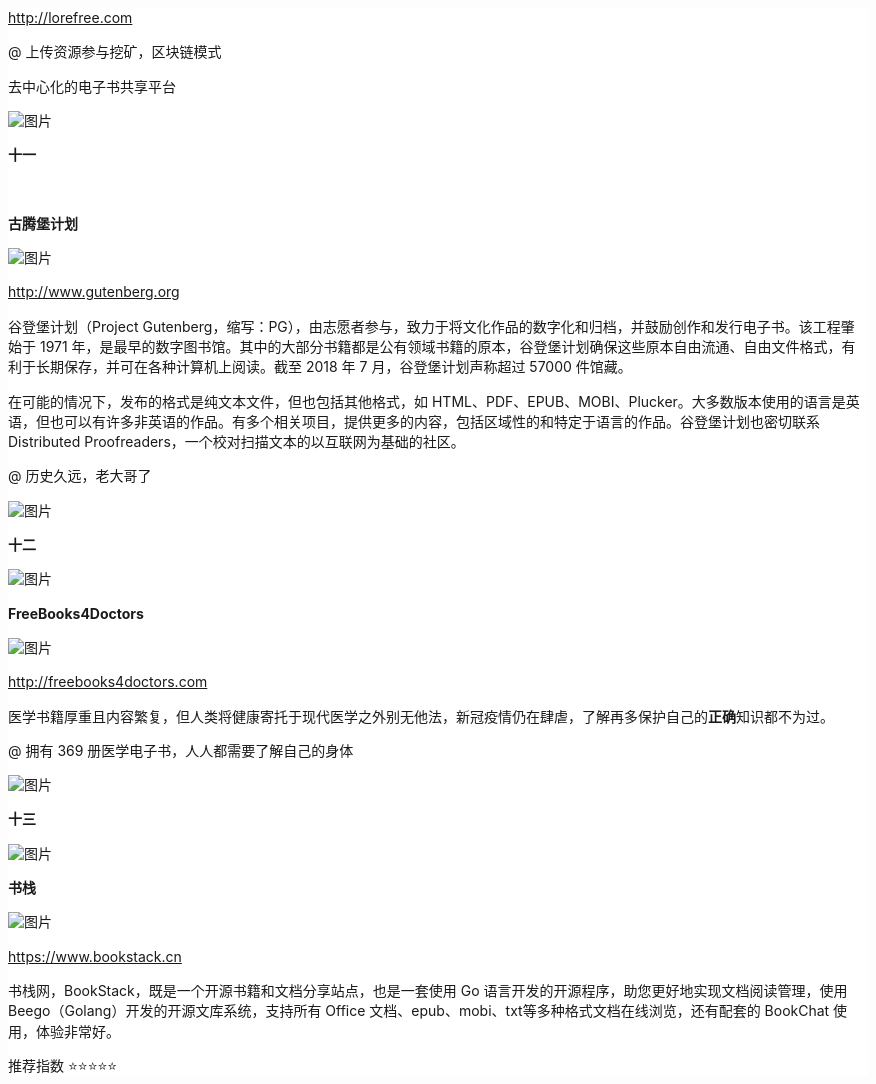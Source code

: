 http://lorefree.com

@ 上传资源参与挖矿，区块链模式

去中心化的电子书共享平台

![图片](https://mmbiz.qpic.cn/mmbiz_png/ibYGtJk9LbxT46riaYfcpibpqicQsYEIrHXB9xYrZuQ4Dc8bs12PtSMJqWXhrzbSesKjWqT7m662h5QbnPwbFfPDVQ/640?wx_fmt=png&wxfrom=5&wx_lazy=1&wx_co=1)

**十一**

![图片](data:image/gif;base64,iVBORw0KGgoAAAANSUhEUgAAAAEAAAABCAYAAAAfFcSJAAAADUlEQVQImWNgYGBgAAAABQABh6FO1AAAAABJRU5ErkJggg==)                 

**古腾堡计划**

![图片](https://mmbiz.qpic.cn/mmbiz_png/lKib3E6zjXUM3ymB40509f2wEjsDMdpKGnAJtfKx7rRIzfNicQXjFnlY6e5RibEV3QVsyuYKaZR5JlFx4lgrCSmLw/640?wx_fmt=png&wxfrom=5&wx_lazy=1&wx_co=1)

http://www.gutenberg.org

谷登堡计划（Project Gutenberg，缩写：PG），由志愿者参与，致力于将文化作品的数字化和归档，并鼓励创作和发行电子书。该工程肇始于 1971 年，是最早的数字图书馆。其中的大部分书籍都是公有领域书籍的原本，谷登堡计划确保这些原本自由流通、自由文件格式，有利于长期保存，并可在各种计算机上阅读。截至 2018 年 7 月，谷登堡计划声称超过 57000 件馆藏。

在可能的情况下，发布的格式是纯文本文件，但也包括其他格式，如 HTML、PDF、EPUB、MOBI、Plucker。大多数版本使用的语言是英语，但也可以有许多非英语的作品。有多个相关项目，提供更多的内容，包括区域性的和特定于语言的作品。谷登堡计划也密切联系 Distributed Proofreaders，一个校对扫描文本的以互联网为基础的社区。

@ 历史久远，老大哥了

![图片](https://mmbiz.qpic.cn/mmbiz_png/ibYGtJk9LbxT46riaYfcpibpqicQsYEIrHXB9xYrZuQ4Dc8bs12PtSMJqWXhrzbSesKjWqT7m662h5QbnPwbFfPDVQ/640?wx_fmt=png&wxfrom=5&wx_lazy=1&wx_co=1)

**十二**

![图片](https://mmbiz.qpic.cn/mmbiz_png/dyDu14T9ZVDhY5ib3F0vX3ulQPaJDlcEhjozCfb3bNXNCLQxppKZUd1fV0v1RrsrYDfpicdOpCZ1d5tGGicyvIDRA/640?wx_fmt=png&wxfrom=5&wx_lazy=1&wx_co=1)                 

**FreeBooks4Doctors**

![图片](https://mmbiz.qpic.cn/mmbiz_png/lKib3E6zjXUM3ymB40509f2wEjsDMdpKGF8Y7ILUm0NPicxibtxc7eW38HwGaibUHsJyEDKxEwWr5K8jdWibyibl53kA/640?wx_fmt=png&wxfrom=5&wx_lazy=1&wx_co=1)

http://freebooks4doctors.com  

医学书籍厚重且内容繁复，但人类将健康寄托于现代医学之外别无他法，新冠疫情仍在肆虐，了解再多保护自己的**正确**知识都不为过。

@ 拥有 369 册医学电子书，人人都需要了解自己的身体

![图片](https://mmbiz.qpic.cn/mmbiz_png/ibYGtJk9LbxT46riaYfcpibpqicQsYEIrHXB9xYrZuQ4Dc8bs12PtSMJqWXhrzbSesKjWqT7m662h5QbnPwbFfPDVQ/640?wx_fmt=png&wxfrom=5&wx_lazy=1&wx_co=1)

**十三**

![图片](https://mmbiz.qpic.cn/mmbiz_png/dyDu14T9ZVDhY5ib3F0vX3ulQPaJDlcEhjozCfb3bNXNCLQxppKZUd1fV0v1RrsrYDfpicdOpCZ1d5tGGicyvIDRA/640?wx_fmt=png&wxfrom=5&wx_lazy=1&wx_co=1)                 

**书栈**

![图片](https://mmbiz.qpic.cn/mmbiz_png/lKib3E6zjXUMVuTFSThhlcZCvSJuE8MYnicKuwjk0LKiaM0RTDwNVebrEq7Q9jpRedoj08dEuwUpKh7ak9UV9RPEA/640?wx_fmt=png&wxfrom=5&wx_lazy=1&wx_co=1)

https://www.bookstack.cn  

书栈网，BookStack，既是一个开源书籍和文档分享站点，也是一套使用 Go 语言开发的开源程序，助您更好地实现文档阅读管理，使用 Beego（Golang）开发的开源文库系统，支持所有 Office 文档、epub、mobi、txt等多种格式文档在线浏览，还有配套的 BookChat 使用，体验非常好。

推荐指数 ⭐️⭐️⭐️⭐️⭐️
